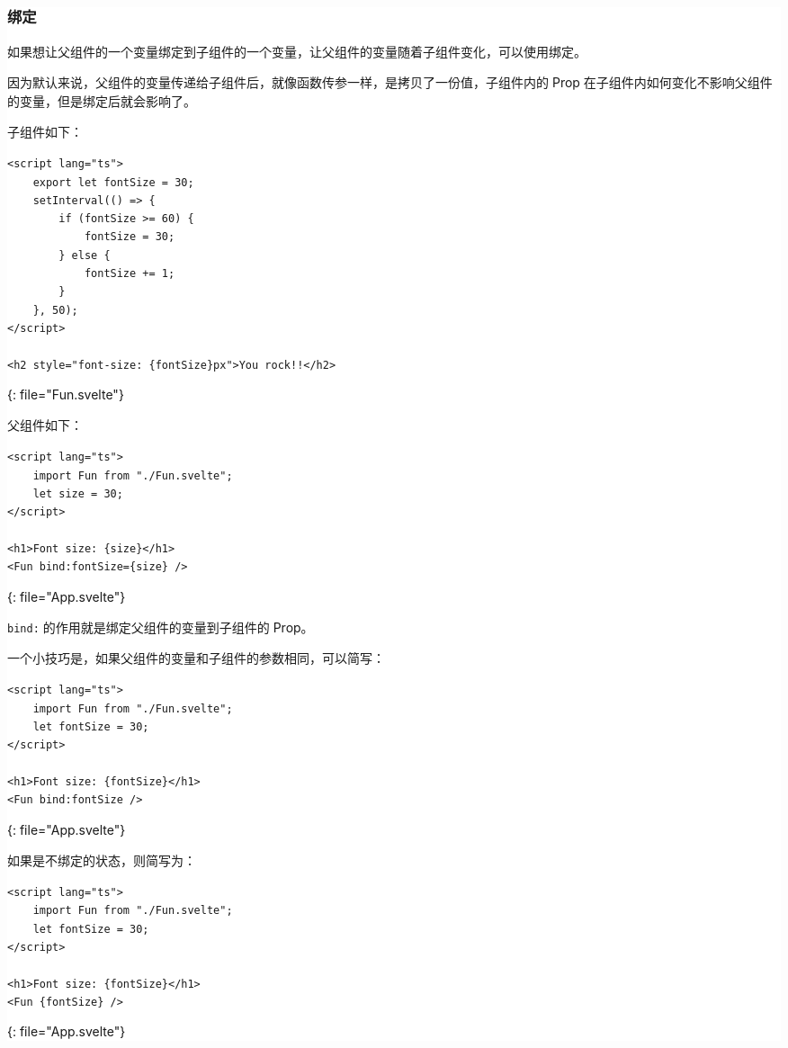 ### 绑定

如果想让父组件的一个变量绑定到子组件的一个变量，让父组件的变量随着子组件变化，可以使用绑定。

因为默认来说，父组件的变量传递给子组件后，就像函数传参一样，是拷贝了一份值，子组件内的 Prop 在子组件内如何变化不影响父组件的变量，但是绑定后就会影响了。

子组件如下：

```svelte
<script lang="ts">
    export let fontSize = 30;
    setInterval(() => {
        if (fontSize >= 60) {
            fontSize = 30;
        } else {
            fontSize += 1;
        }
    }, 50);
</script>

<h2 style="font-size: {fontSize}px">You rock!!</h2>
```
{: file="Fun.svelte"}

父组件如下：

```svelte
<script lang="ts">
    import Fun from "./Fun.svelte";
    let size = 30;
</script>

<h1>Font size: {size}</h1>
<Fun bind:fontSize={size} />
```
{: file="App.svelte"}

`bind:` 的作用就是绑定父组件的变量到子组件的 Prop。

一个小技巧是，如果父组件的变量和子组件的参数相同，可以简写：

```svelte
<script lang="ts">
    import Fun from "./Fun.svelte";
    let fontSize = 30;
</script>

<h1>Font size: {fontSize}</h1>
<Fun bind:fontSize />
```
{: file="App.svelte"}

如果是不绑定的状态，则简写为：

```svelte
<script lang="ts">
    import Fun from "./Fun.svelte";
    let fontSize = 30;
</script>

<h1>Font size: {fontSize}</h1>
<Fun {fontSize} />
```
{: file="App.svelte"}
